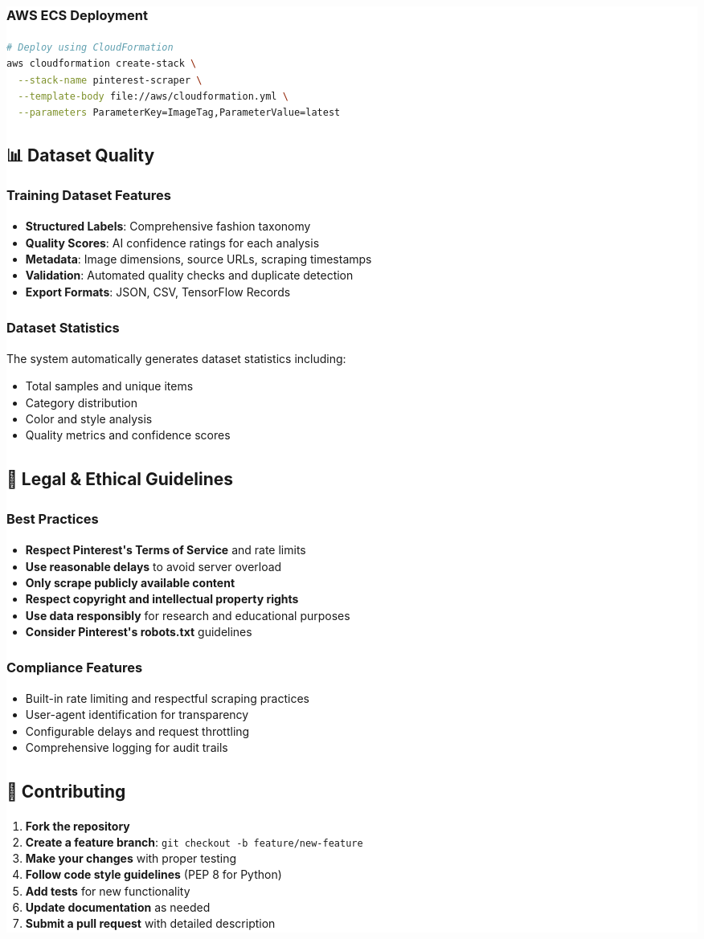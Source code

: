 ### AWS ECS Deployment
```bash
# Deploy using CloudFormation
aws cloudformation create-stack \
  --stack-name pinterest-scraper \
  --template-body file://aws/cloudformation.yml \
  --parameters ParameterKey=ImageTag,ParameterValue=latest
```

## 📊 Dataset Quality

### Training Dataset Features
- **Structured Labels**: Comprehensive fashion taxonomy
- **Quality Scores**: AI confidence ratings for each analysis
- **Metadata**: Image dimensions, source URLs, scraping timestamps
- **Validation**: Automated quality checks and duplicate detection
- **Export Formats**: JSON, CSV, TensorFlow Records

### Dataset Statistics
The system automatically generates dataset statistics including:
- Total samples and unique items
- Category distribution
- Color and style analysis
- Quality metrics and confidence scores

## 🚨 Legal & Ethical Guidelines

### Best Practices
- **Respect Pinterest's Terms of Service** and rate limits
- **Use reasonable delays** to avoid server overload
- **Only scrape publicly available content**
- **Respect copyright and intellectual property rights**
- **Use data responsibly** for research and educational purposes
- **Consider Pinterest's robots.txt** guidelines

### Compliance Features
- Built-in rate limiting and respectful scraping practices
- User-agent identification for transparency
- Configurable delays and request throttling
- Comprehensive logging for audit trails

## 🤝 Contributing

1. **Fork the repository**
2. **Create a feature branch**: `git checkout -b feature/new-feature`
3. **Make your changes** with proper testing
4. **Follow code style guidelines** (PEP 8 for Python)
5. **Add tests** for new functionality
6. **Update documentation** as needed
7. **Submit a pull request** with detailed description

